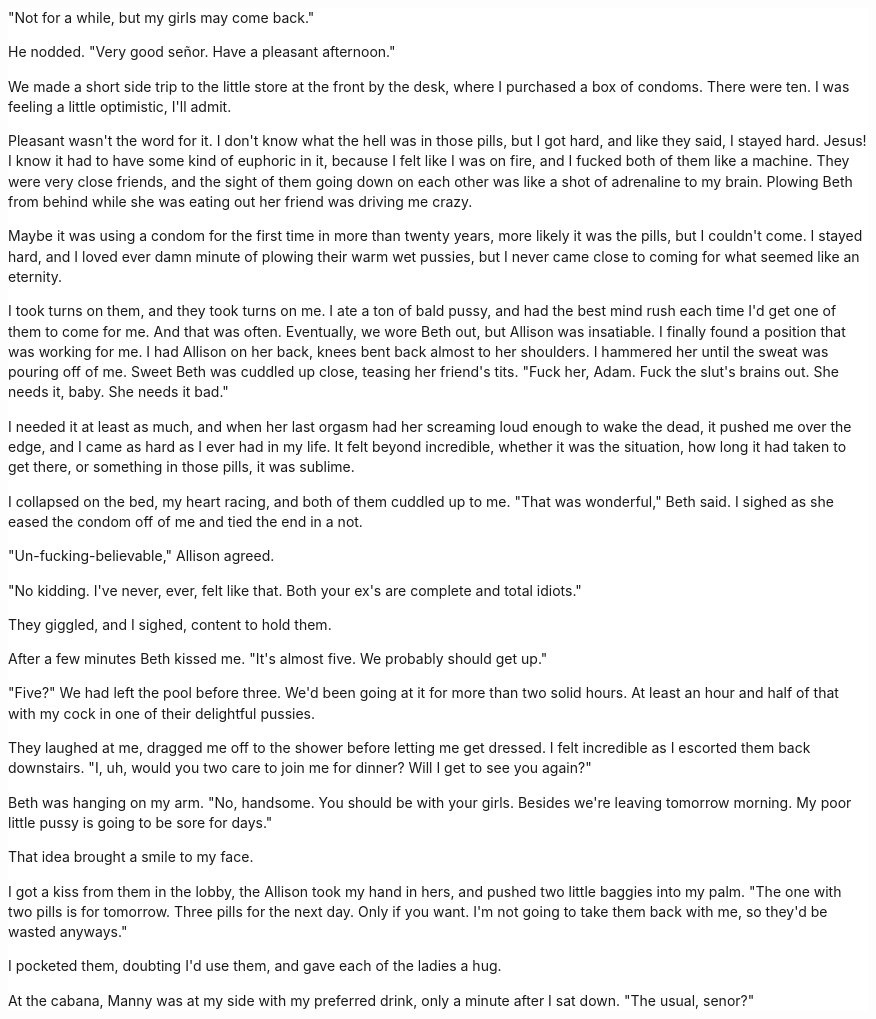 "Not for a while, but my girls may come back." 

He nodded. "Very good señor. Have a pleasant afternoon." 

We made a short side trip to the little store at the front by the desk, where I purchased a box of condoms. There were ten. I was feeling a little optimistic, I'll admit. 

Pleasant wasn't the word for it. I don't know what the hell was in those pills, but I got hard, and like they said, I stayed hard. Jesus! I know it had to have some kind of euphoric in it, because I felt like I was on fire, and I fucked both of them like a machine. They were very close friends, and the sight of them going down on each other was like a shot of adrenaline to my brain. Plowing Beth from behind while she was eating out her friend was driving me crazy. 

Maybe it was using a condom for the first time in more than twenty years, more likely it was the pills, but I couldn't come. I stayed hard, and I loved ever damn minute of plowing their warm wet pussies, but I never came close to coming for what seemed like an eternity. 

I took turns on them, and they took turns on me. I ate a ton of bald pussy, and had the best mind rush each time I'd get one of them to come for me. And that was often. Eventually, we wore Beth out, but Allison was insatiable. I finally found a position that was working for me. I had Allison on her back, knees bent back almost to her shoulders. I hammered her until the sweat was pouring off of me. Sweet Beth was cuddled up close, teasing her friend's tits. "Fuck her, Adam. Fuck the slut's brains out. She needs it, baby. She needs it bad." 

I needed it at least as much, and when her last orgasm had her screaming loud enough to wake the dead, it pushed me over the edge, and I came as hard as I ever had in my life. It felt beyond incredible, whether it was the situation, how long it had taken to get there, or something in those pills, it was sublime. 

I collapsed on the bed, my heart racing, and both of them cuddled up to me. "That was wonderful," Beth said. I sighed as she eased the condom off of me and tied the end in a not. 

"Un-fucking-believable," Allison agreed. 

"No kidding. I've never, ever, felt like that. Both your ex's are complete and total idiots." 

They giggled, and I sighed, content to hold them. 

After a few minutes Beth kissed me. "It's almost five. We probably should get up." 

"Five?" We had left the pool before three. We'd been going at it for more than two solid hours. At least an hour and half of that with my cock in one of their delightful pussies. 

They laughed at me, dragged me off to the shower before letting me get dressed. I felt incredible as I escorted them back downstairs. "I, uh, would you two care to join me for dinner? Will I get to see you again?" 

Beth was hanging on my arm. "No, handsome. You should be with your girls. Besides we're leaving tomorrow morning. My poor little pussy is going to be sore for days." 

That idea brought a smile to my face. 

I got a kiss from them in the lobby, the Allison took my hand in hers, and pushed two little baggies into my palm. "The one with two pills is for tomorrow. Three pills for the next day. Only if you want. I'm not going to take them back with me, so they'd be wasted anyways." 

I pocketed them, doubting I'd use them, and gave each of the ladies a hug. 

At the cabana, Manny was at my side with my preferred drink, only a minute after I sat down. "The usual, senor?" 
